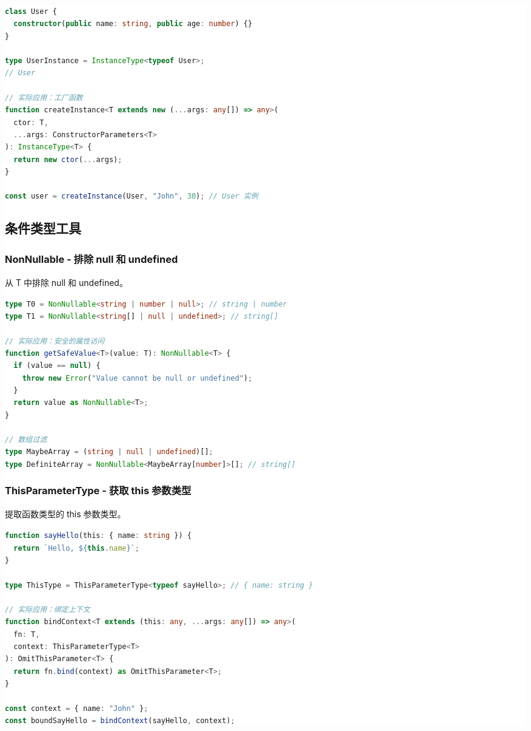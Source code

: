 ```typescript
class User {
  constructor(public name: string, public age: number) {}
}

type UserInstance = InstanceType<typeof User>;
// User

// 实际应用：工厂函数
function createInstance<T extends new (...args: any[]) => any>(
  ctor: T,
  ...args: ConstructorParameters<T>
): InstanceType<T> {
  return new ctor(...args);
}

const user = createInstance(User, "John", 30); // User 实例
```

## 条件类型工具
### NonNullable<T> - 排除 null 和 undefined
从 T 中排除 null 和 undefined。

```typescript
type T0 = NonNullable<string | number | null>; // string | number
type T1 = NonNullable<string[] | null | undefined>; // string[]

// 实际应用：安全的属性访问
function getSafeValue<T>(value: T): NonNullable<T> {
  if (value == null) {
    throw new Error("Value cannot be null or undefined");
  }
  return value as NonNullable<T>;
}

// 数组过滤
type MaybeArray = (string | null | undefined)[];
type DefiniteArray = NonNullable<MaybeArray[number]>[]; // string[]
```

### ThisParameterType<T> - 获取 this 参数类型
提取函数类型的 this 参数类型。

```typescript
function sayHello(this: { name: string }) {
  return `Hello, ${this.name}`;
}

type ThisType = ThisParameterType<typeof sayHello>; // { name: string }

// 实际应用：绑定上下文
function bindContext<T extends (this: any, ...args: any[]) => any>(
  fn: T,
  context: ThisParameterType<T>
): OmitThisParameter<T> {
  return fn.bind(context) as OmitThisParameter<T>;
}

const context = { name: "John" };
const boundSayHello = bindContext(sayHello, context);
```


  [K in keyof T]: FieldState<T[K]>;
  [P in keyof T]: VeryDeep<T[P]>;